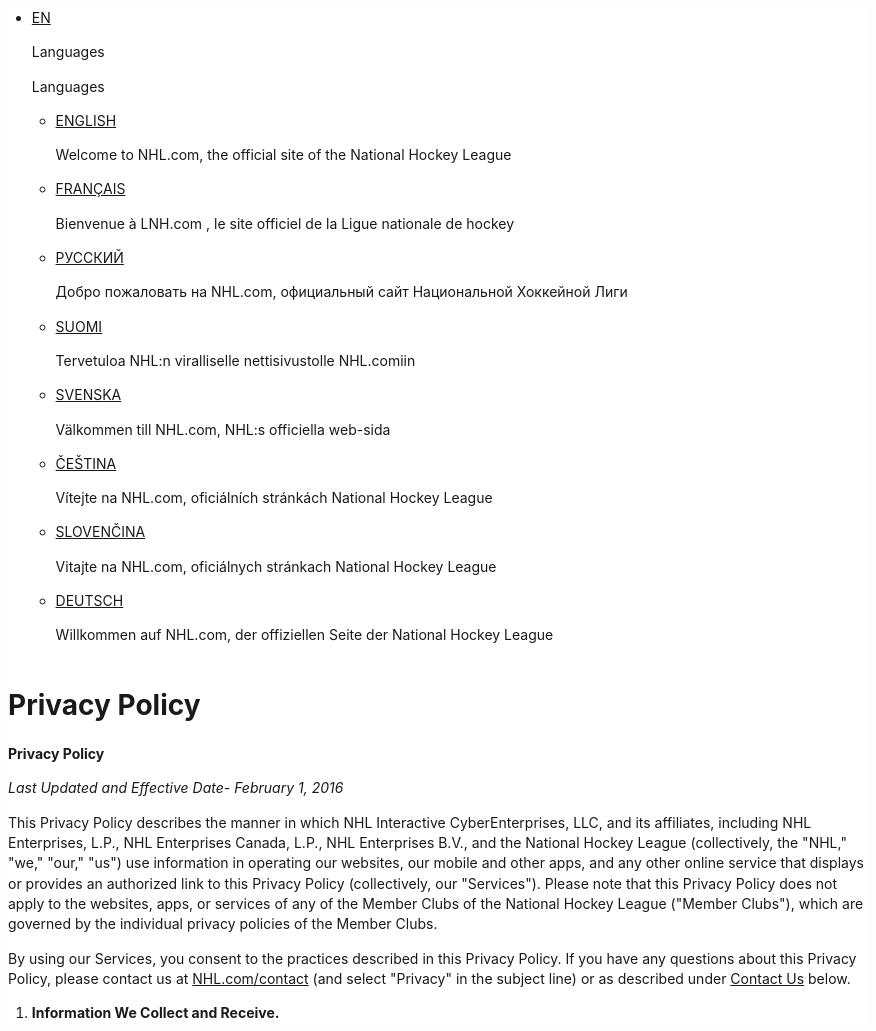 -   <a href="https://www.nhl.com" class="megamenu-navbar-overflow__menu-item-link megamenu-navbar-overflow__menu-item-link--language">EN</a>

    Languages

    Languages

    -   <a href="https://www.nhl.com/" class="megamenu-module__link-list-link">ENGLISH</a>

        Welcome to NHL.com, the official site of the National Hockey League

    -   <a href="https://www.nhl.com/fr/" class="megamenu-module__link-list-link">FRANÇAIS</a>

        Bienvenue à LNH.com , le site officiel de la Ligue nationale de hockey

    -   <a href="https://www.nhl.com/ru/" class="megamenu-module__link-list-link">РУССКИЙ</a>

        Добро пожаловать на NHL.com, официальный сайт Национальной Хоккейной Лиги

    -   <a href="https://www.nhl.com/fi/" class="megamenu-module__link-list-link">SUOMI</a>

        Tervetuloa NHL:n viralliselle nettisivustolle NHL.comiin

    -   <a href="https://www.nhl.com/sv/" class="megamenu-module__link-list-link">SVENSKA</a>

        Välkommen till NHL.com, NHL:s officiella web-sida

    -   <a href="https://www.nhl.com/cs/" class="megamenu-module__link-list-link">ČEŠTINA</a>

        Vítejte na NHL.com, oficiálních stránkách National Hockey League

    -   <a href="https://www.nhl.com/sk" class="megamenu-module__link-list-link">SLOVENČINA</a>

        Vitajte na NHL.com, oficiálnych stránkach National Hockey League

    -   <a href="https://www.nhl.com/de" class="megamenu-module__link-list-link">DEUTSCH</a>

        Willkommen auf NHL.com, der offiziellen Seite der National Hockey League

Privacy Policy
==============

**Privacy Policy**

*Last Updated and Effective Date- February 1, 2016*

This Privacy Policy describes the manner in which NHL Interactive CyberEnterprises, LLC, and its affiliates, including NHL Enterprises, L.P., NHL Enterprises Canada, L.P., NHL Enterprises B.V., and the National Hockey League (collectively, the "NHL," "we," "our," "us") use information in operating our websites, our mobile and other apps, and any other online service that displays or provides an authorized link to this Privacy Policy (collectively, our "Services"). Please note that this Privacy Policy does not apply to the websites, apps, or services of any of the Member Clubs of the National Hockey League ("Member Clubs"), which are governed by the individual privacy policies of the Member Clubs.

By using our Services, you consent to the practices described in this Privacy Policy. If you have any questions about this Privacy Policy, please contact us at <span id="token-E8C004495DD20BADBF98B" class="token token-hyperLink">[NHL.com/contact](/info/contact-us)</span> (and select "Privacy" in the subject line) or as described under <span id="token-8CA79A002440B44D6169F" class="token token-hyperLink">[Contact Us](#contact)</span> below.

1.  **Information We Collect and Receive.**
